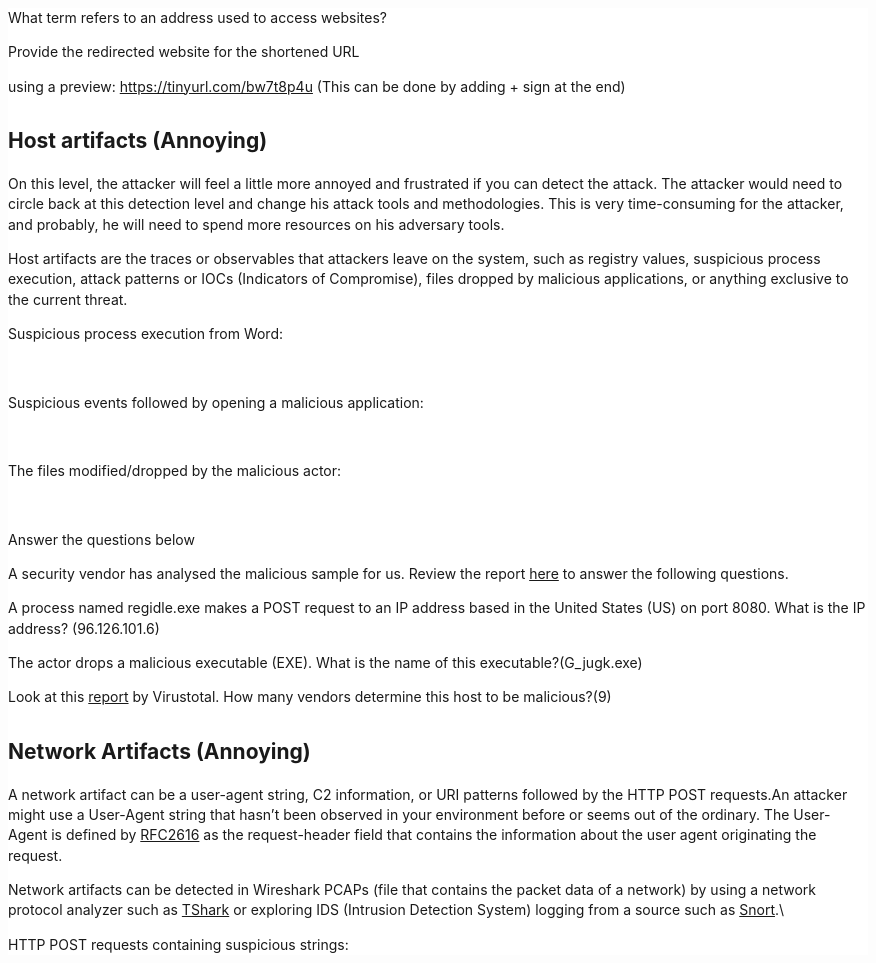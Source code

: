 What term refers to an address used to access websites?

Provide the redirected website for the shortened URL&#x20;

using a preview: https://tinyurl.com/bw7t8p4u   (This can be done by adding + sign at the end)

## Host artifacts (Annoying)

On this level, the attacker will feel a little more annoyed and frustrated if you can detect the attack. The attacker would need to circle back at this detection level and change his attack tools and methodologies. This is very time-consuming for the attacker, and probably, he will need to spend more resources on his adversary tools.

Host artifacts are the traces or observables that attackers leave on the system, such as registry values, suspicious process execution, attack patterns or IOCs (Indicators of Compromise), files dropped by malicious applications, or anything exclusive to the current threat.

Suspicious process execution from Word:&#x20;

<figure><img src="https://tryhackme-images.s3.amazonaws.com/user-uploads/60c7fac321aca20049602d2b/room-content/6b91c7de5654b7f285991787cb3bb4fe.png" alt=""><figcaption></figcaption></figure>

Suspicious events followed by opening a malicious application:&#x20;

<figure><img src="https://tryhackme-images.s3.amazonaws.com/user-uploads/60c7fac321aca20049602d2b/room-content/6d742c9c22f99f30e3c8356ef7c36800.png" alt=""><figcaption></figcaption></figure>

The files modified/dropped by the malicious actor:

<figure><img src="https://tryhackme-images.s3.amazonaws.com/user-uploads/5c549500924ec576f953d9fc/room-content/353235afb71be81d56fb079dc7111b15.png" alt=""><figcaption></figcaption></figure>

Answer the questions below

A security vendor has analysed the malicious sample for us. Review the report [here](https://assets.tryhackme.com/additional/pyramidofpain/task5-report.pdf) to answer the following questions.

A process named regidle.exe makes a POST request to an IP address based in the United States (US) on port 8080. What is the IP address? (96.126.101.6)

The actor drops a malicious executable (EXE). What is the name of this executable?(G\_jugk.exe)

Look at this [report](https://assets.tryhackme.com/additional/pyramidofpain/vtotal2.png) by Virustotal. How many vendors determine this host to be malicious?(9)

## Network Artifacts (Annoying)

A network artifact can be a user-agent string, C2 information, or URI patterns followed by the HTTP POST requests.An attacker might use a User-Agent string that hasn’t been observed in your environment before or seems out of the ordinary. The User-Agent is defined by [RFC2616](https://datatracker.ietf.org/doc/html/rfc2616#page-145) as the request-header field that contains the information about the user agent originating the request.

Network artifacts can be detected in Wireshark PCAPs (file that contains the packet data of a network) by using a network protocol analyzer such as [TShark](https://www.wireshark.org/docs/wsug\_html\_chunked/AppToolstshark.html) or exploring IDS (Intrusion Detection System) logging from a source such as [Snort](https://www.snort.org/).\


HTTP POST requests containing suspicious strings:
